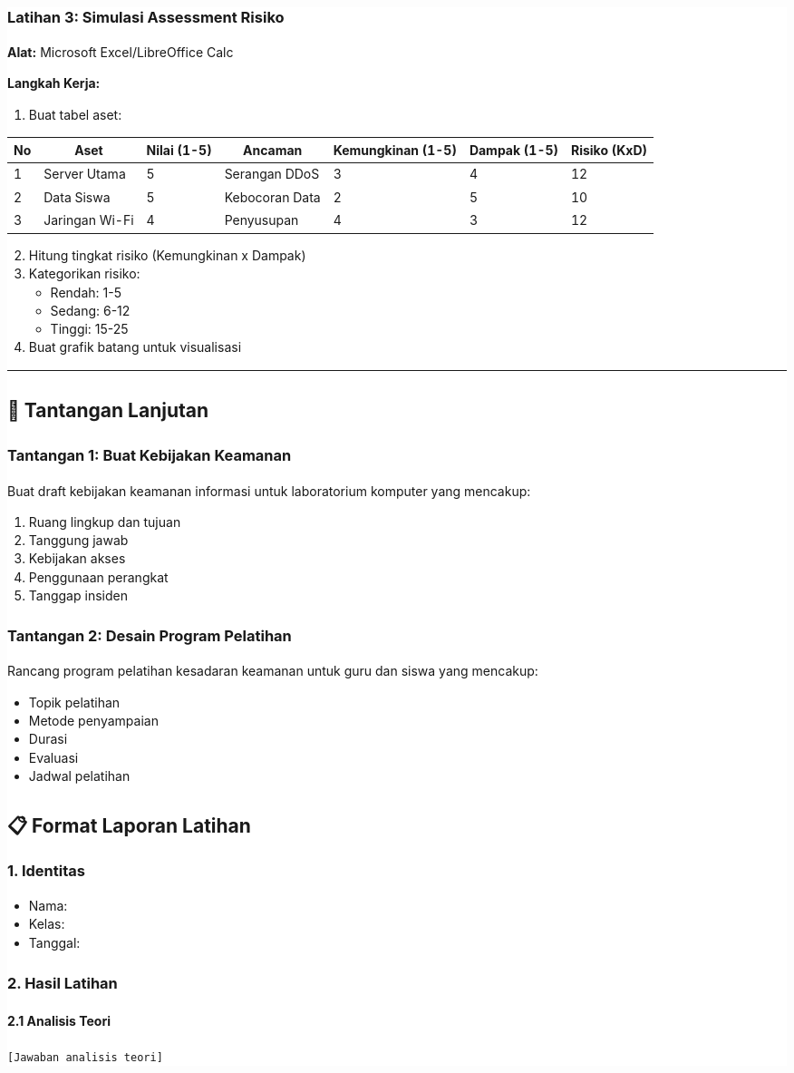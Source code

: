 
### Latihan 3: Simulasi Assessment Risiko

**Alat:** Microsoft Excel/LibreOffice Calc

**Langkah Kerja:**
1. Buat tabel aset:

| No | Aset | Nilai (1-5) | Ancaman | Kemungkinan (1-5) | Dampak (1-5) | Risiko (KxD) |
|----|------|------------|---------|-----------------|--------------|--------------|
| 1  | Server Utama | 5 | Serangan DDoS | 3 | 4 | 12 |
| 2  | Data Siswa | 5 | Kebocoran Data | 2 | 5 | 10 |
| 3  | Jaringan Wi-Fi | 4 | Penyusupan | 4 | 3 | 12 |

2. Hitung tingkat risiko (Kemungkinan x Dampak)
3. Kategorikan risiko:
   - Rendah: 1-5
   - Sedang: 6-12
   - Tinggi: 15-25
4. Buat grafik batang untuk visualisasi

---

## 🧩 Tantangan Lanjutan

### Tantangan 1: Buat Kebijakan Keamanan
Buat draft kebijakan keamanan informasi untuk laboratorium komputer yang mencakup:
1. Ruang lingkup dan tujuan
2. Tanggung jawab
3. Kebijakan akses
4. Penggunaan perangkat
5. Tanggap insiden

### Tantangan 2: Desain Program Pelatihan
Rancang program pelatihan kesadaran keamanan untuk guru dan siswa yang mencakup:
- Topik pelatihan
- Metode penyampaian
- Durasi
- Evaluasi
- Jadwal pelatihan

## 📋 Format Laporan Latihan

### 1. Identitas
- Nama:
- Kelas:
- Tanggal:

### 2. Hasil Latihan
#### 2.1 Analisis Teori
```
[Jawaban analisis teori]
```
